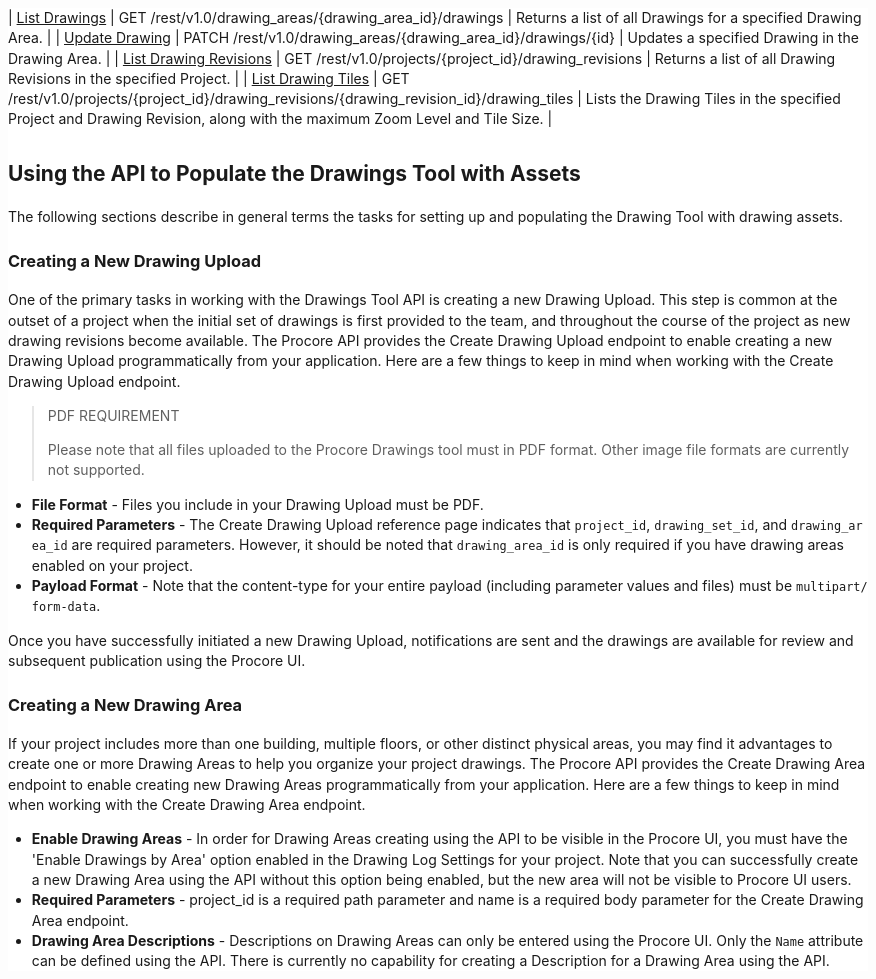 | [List Drawings](https://developers.procore.com/reference/rest/v1/drawings#list-drawings)                   | GET /rest/v1.0/drawing_areas/{drawing_area_id}/drawings                                    | Returns a list of all Drawings for a specified Drawing Area.                                                            |
| [Update Drawing](https://developers.procore.com/reference/rest/v1/drawings#update-drawing)                 | PATCH /rest/v1.0/drawing_areas/{drawing_area_id}/drawings/{id}                             | Updates a specified Drawing in the Drawing Area.                                                                        |
| [List Drawing Revisions](https://developers.procore.com/reference/rest/v1/drawings#list-drawing-revisions) | GET /rest/v1.0/projects/{project_id}/drawing_revisions                                     | Returns a list of all Drawing Revisions in the specified Project.                                                       |
| [List Drawing Tiles](https://developers.procore.com/reference/rest/v1/drawings#list-drawing-tiles)         | GET /rest/v1.0/projects/{project_id}/drawing_revisions/{drawing_revision_id}/drawing_tiles | Lists the Drawing Tiles in the specified Project and Drawing Revision, along with the maximum Zoom Level and Tile Size. |

## Using the API to Populate the Drawings Tool with Assets ##


The following sections describe in general terms the tasks for setting up and populating the Drawing Tool with drawing assets.

### Creating a New Drawing Upload

One of the primary tasks in working with the Drawings Tool API is creating a new Drawing Upload.
This step is common at the outset of a project when the initial set of drawings is first provided to the team, and throughout the course of the project as new drawing revisions become available.
The Procore API provides the Create Drawing Upload endpoint to enable creating a new Drawing Upload programmatically from your application.
Here are a few things to keep in mind when working with the Create Drawing Upload endpoint.

> PDF REQUIREMENT
>
> Please note that all files uploaded to the Procore Drawings tool must in PDF format.
> Other image file formats are currently not supported.

- **File Format** - Files you include in your Drawing Upload must be PDF.
- **Required Parameters** - The Create Drawing Upload reference page indicates that `project_id`, `drawing_set_id`, and `drawing_area_id` are required parameters. However, it should be noted that `drawing_area_id` is only required if you have drawing areas enabled on your project.
- **Payload Format** - Note that the content-type for your entire payload (including parameter values and files) must be `multipart/form-data`.

Once you have successfully initiated a new Drawing Upload, notifications are sent and the drawings are available for review and subsequent publication using the Procore UI.

### Creating a New Drawing Area

If your project includes more than one building, multiple floors, or other distinct physical areas, you may find it advantages to create one or more Drawing Areas to help you organize your project drawings.
The Procore API provides the Create Drawing Area endpoint to enable creating new Drawing Areas programmatically from your application.
Here are a few things to keep in mind when working with the Create Drawing Area endpoint.

- **Enable Drawing Areas** - In order for Drawing Areas creating using the API to be visible in the Procore UI, you must have the 'Enable Drawings by Area' option enabled in the Drawing Log Settings for your project. Note that you can successfully create a new Drawing Area using the API without this option being enabled, but the new area will not be visible to Procore UI users.
- **Required Parameters** - project_id is a required path parameter and name is a required body parameter for the Create Drawing Area endpoint.
- **Drawing Area Descriptions** - Descriptions on Drawing Areas can only be entered using the Procore UI. Only the `Name` attribute can be defined using the API. There is currently no capability for creating a Description for a Drawing Area using the API.
